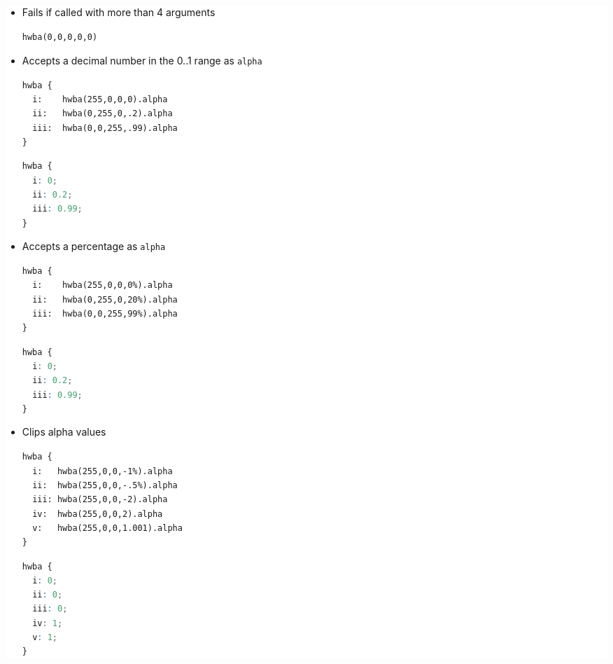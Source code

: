 - Fails if called with more than 4 arguments

  ~~~ lay
  hwba(0,0,0,0,0)
  ~~~

  ~~~ ReferenceError
  ~~~

- Accepts a decimal number in the 0..1 range as `alpha`

  ~~~ lay
  hwba {
    i:    hwba(255,0,0,0).alpha
    ii:   hwba(0,255,0,.2).alpha
    iii:  hwba(0,0,255,.99).alpha
  }
  ~~~

  ~~~ css
  hwba {
    i: 0;
    ii: 0.2;
    iii: 0.99;
  }
  ~~~

- Accepts a percentage as `alpha`

  ~~~ lay
  hwba {
    i:    hwba(255,0,0,0%).alpha
    ii:   hwba(0,255,0,20%).alpha
    iii:  hwba(0,0,255,99%).alpha
  }
  ~~~

  ~~~ css
  hwba {
    i: 0;
    ii: 0.2;
    iii: 0.99;
  }
  ~~~

- Clips alpha values

  ~~~ lay
  hwba {
    i:   hwba(255,0,0,-1%).alpha
    ii:  hwba(255,0,0,-.5%).alpha
    iii: hwba(255,0,0,-2).alpha
    iv:  hwba(255,0,0,2).alpha
    v:   hwba(255,0,0,1.001).alpha
  }
  ~~~

  ~~~ css
  hwba {
    i: 0;
    ii: 0;
    iii: 0;
    iv: 1;
    v: 1;
  }
  ~~~
